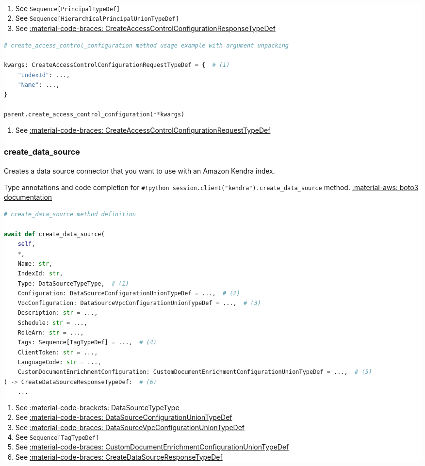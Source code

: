 1. See `Sequence[PrincipalTypeDef]`
2. See `Sequence[HierarchicalPrincipalUnionTypeDef]`
3. See [:material-code-braces: CreateAccessControlConfigurationResponseTypeDef](./type_defs.md#createaccesscontrolconfigurationresponsetypedef)


```python
# create_access_control_configuration method usage example with argument unpacking

kwargs: CreateAccessControlConfigurationRequestTypeDef = {  # (1)
    "IndexId": ...,
    "Name": ...,
}

parent.create_access_control_configuration(**kwargs)
```

1. See [:material-code-braces: CreateAccessControlConfigurationRequestTypeDef](./type_defs.md#createaccesscontrolconfigurationrequesttypedef)

### create\_data\_source

Creates a data source connector that you want to use with an Amazon Kendra
index.

Type annotations and code completion for `#!python session.client("kendra").create_data_source` method.
[:material-aws: boto3 documentation](https://boto3.amazonaws.com/v1/documentation/api/latest/reference/services/kendra.html#Kendra.Client)

```python
# create_data_source method definition

await def create_data_source(
    self,
    *,
    Name: str,
    IndexId: str,
    Type: DataSourceTypeType,  # (1)
    Configuration: DataSourceConfigurationUnionTypeDef = ...,  # (2)
    VpcConfiguration: DataSourceVpcConfigurationUnionTypeDef = ...,  # (3)
    Description: str = ...,
    Schedule: str = ...,
    RoleArn: str = ...,
    Tags: Sequence[TagTypeDef] = ...,  # (4)
    ClientToken: str = ...,
    LanguageCode: str = ...,
    CustomDocumentEnrichmentConfiguration: CustomDocumentEnrichmentConfigurationUnionTypeDef = ...,  # (5)
) -> CreateDataSourceResponseTypeDef:  # (6)
    ...
```

1. See [:material-code-brackets: DataSourceTypeType](./literals.md#datasourcetypetype)
2. See [:material-code-braces: DataSourceConfigurationUnionTypeDef](#datasourceconfigurationuniontypedef)
3. See [:material-code-braces: DataSourceVpcConfigurationUnionTypeDef](#datasourcevpcconfigurationuniontypedef)
4. See `Sequence[TagTypeDef]`
5. See [:material-code-braces: CustomDocumentEnrichmentConfigurationUnionTypeDef](#customdocumentenrichmentconfigurationuniontypedef)
6. See [:material-code-braces: CreateDataSourceResponseTypeDef](./type_defs.md#createdatasourceresponsetypedef)
